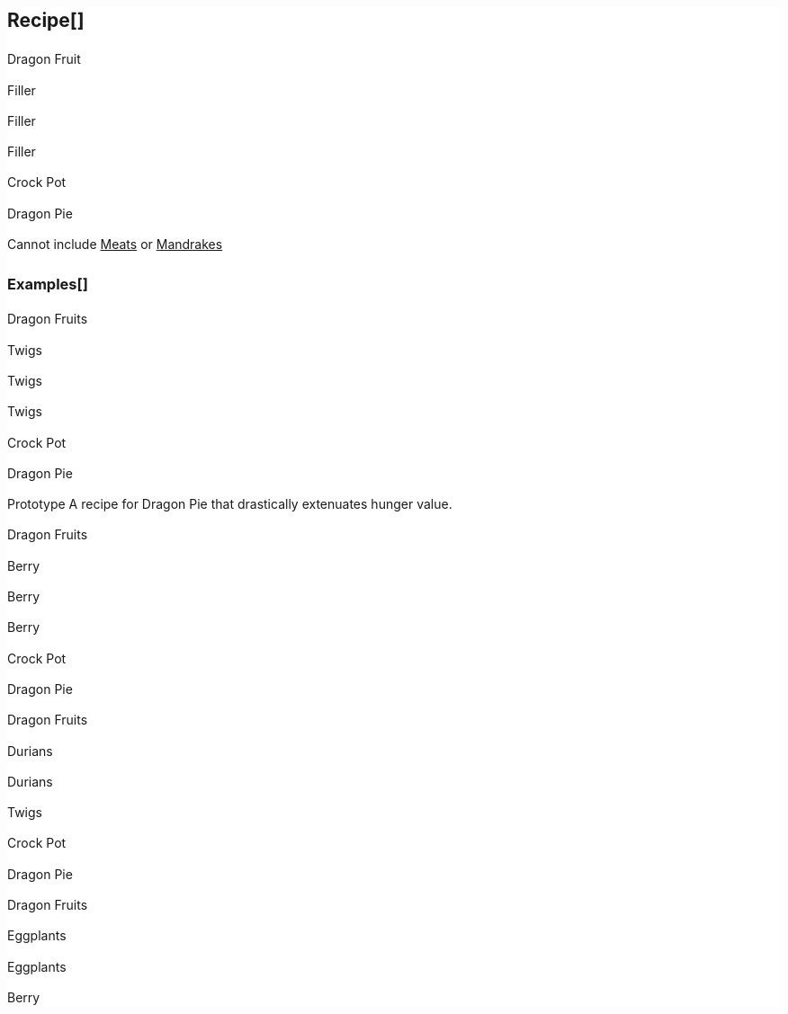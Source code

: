 ## Recipe[]

Dragon Fruit

Filler

Filler

Filler

Crock Pot

Dragon Pie

Cannot include [Meats](/wiki/Meats "Meats") or [Mandrakes](/wiki/Mandrake "Mandrake")

### Examples[]

Dragon Fruits

Twigs

Twigs

Twigs

Crock Pot

Dragon Pie

Prototype A recipe for Dragon Pie that drastically extenuates hunger value.

Dragon Fruits

Berry

Berry

Berry

Crock Pot

Dragon Pie

Dragon Fruits

Durians

Durians

Twigs

Crock Pot

Dragon Pie

Dragon Fruits

Eggplants

Eggplants

Berry
